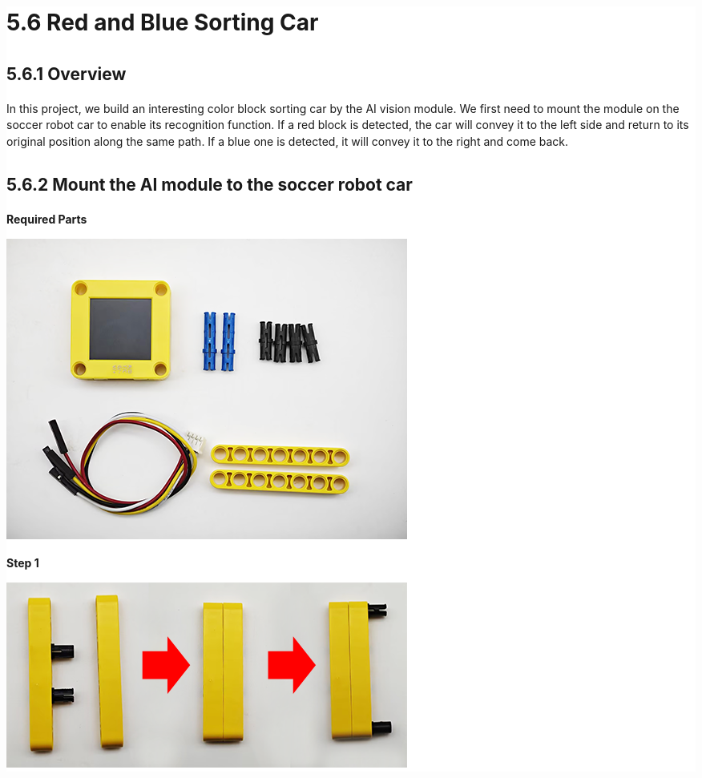 # 5.6 Red and Blue Sorting Car

## 5.6.1 Overview

In this project, we build an interesting color block sorting car by the AI vision module. We first need to mount the module on the soccer robot car to enable its recognition function. If a red block is detected, the car will convey it to the left side and return to its original position along the same path. If a blue one is detected, it will convey it to the right and come back.

## 5.6.2 Mount the AI module to the soccer robot car

**Required Parts**

![50](./media/50.png)

**Step 1**

![51](./media/51.png)
